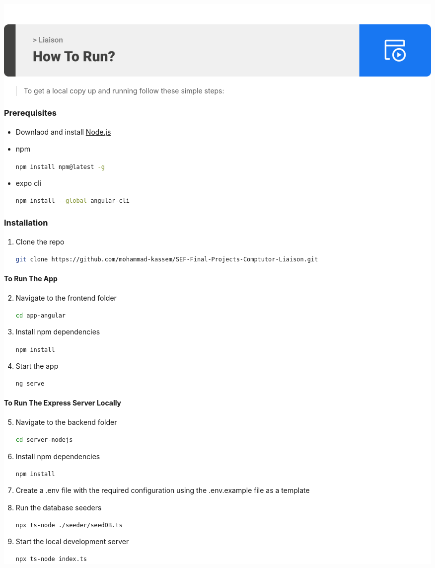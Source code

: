 
<br><br>
<img src="./readme/title6.svg" id="run"/>


> To get a local copy up and running follow these simple steps:

### Prerequisites

* Downlaod and install [Node.js](https://nodejs.org/en/download/)

* npm
  ```sh
  npm install npm@latest -g
  ```
* expo cli
   ```sh
   npm install --global angular-cli
   ```

### Installation

1. Clone the repo
   ```sh
   git clone https://github.com/mohammad-kassem/SEF-Final-Projects-Comptutor-Liaison.git
   ```

#### To Run The App

2. Navigate to the frontend folder
   ```sh
   cd app-angular
   ```
3. Install npm dependencies
   ```sh
   npm install
   ```
4. Start the app
   ```sh
   ng serve
   ```

#### To Run The Express Server Locally
5. Navigate to the backend folder
   ```sh
   cd server-nodejs
   ```
6. Install npm dependencies
   ```sh
   npm install
   ```
7. Create a .env file with the required configuration using the .env.example file as a template

8. Run the database seeders
    ```sh
    npx ts-node ./seeder/seedDB.ts
    ```
9. Start the local development server
    ```sh
    npx ts-node index.ts
    ```





